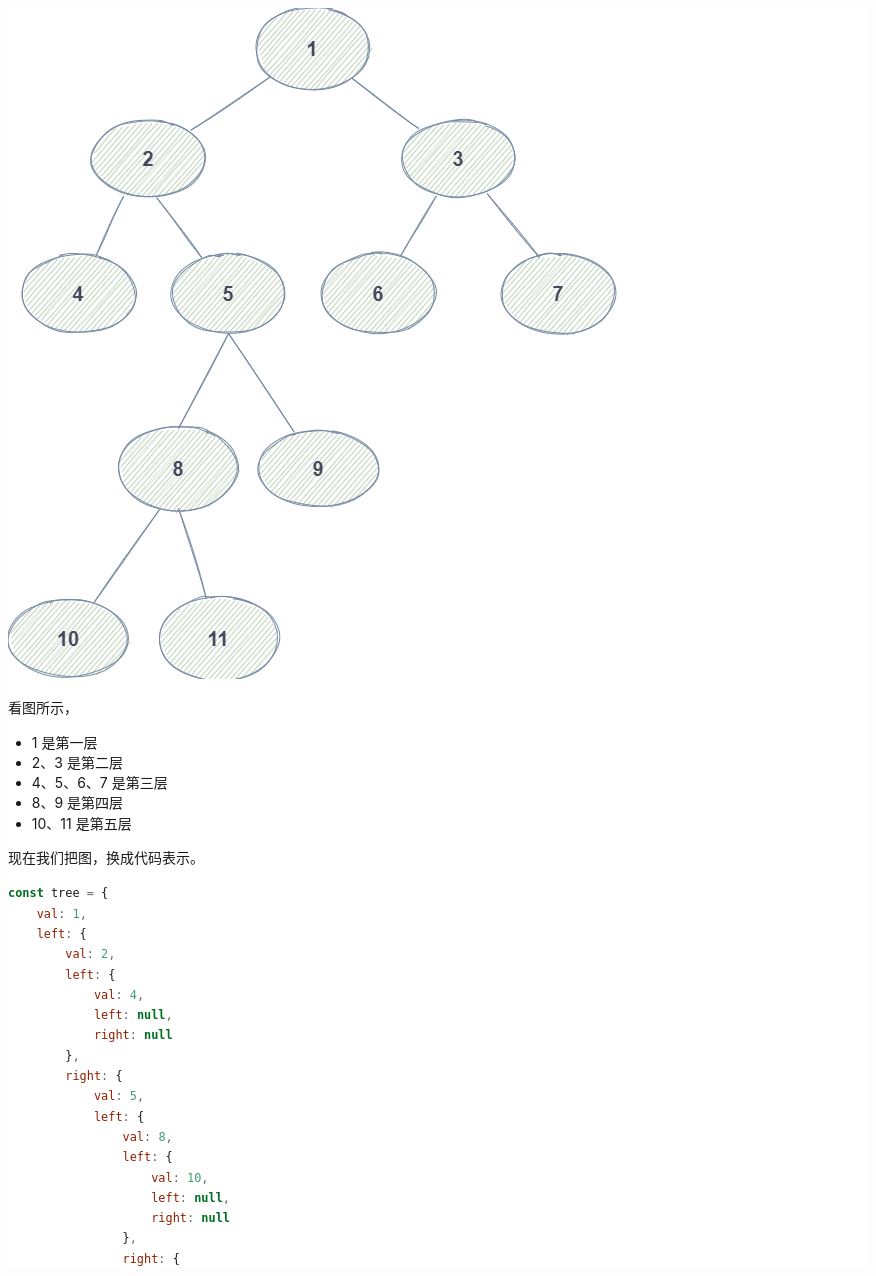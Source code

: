 ![./assets/005/minmax.tree.png](./assets/005/minmax.tree.png)

看图所示，

- 1 是第一层 
- 2、3 是第二层 
- 4、5、6、7 是第三层 
- 8、9 是第四层 
- 10、11 是第五层 


现在我们把图，换成代码表示。
```js
const tree = {
    val: 1,
    left: {
        val: 2,
        left: {
            val: 4,
            left: null,
            right: null
        },
        right: {
            val: 5,
            left: {
                val: 8,
                left: {
                    val: 10,
                    left: null,
                    right: null
                },
                right: {
```